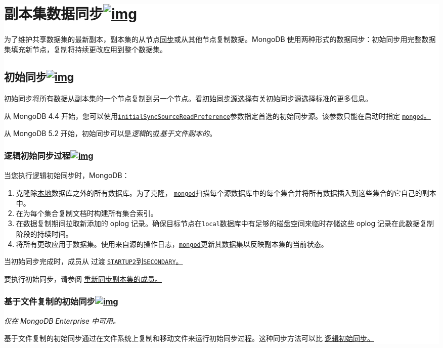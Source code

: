 # 副本集数据同步[![img](https://www.mongodb.com/docs/manual/assets/link.svg)](https://www.mongodb.com/docs/manual/core/replica-set-sync/#replica-set-data-synchronization)

为了维护共享数据集的最新副本，副本集的从节点[同步](https://www.mongodb.com/docs/manual/reference/glossary/#std-term-sync)或从其他节点复制数据。MongoDB 使用两种形式的数据同步：初始同步用完整数据集填充新节点，复制将持续更改应用到整个数据集。



## 初始同步[![img](https://www.mongodb.com/docs/manual/assets/link.svg)](https://www.mongodb.com/docs/manual/core/replica-set-sync/#initial-sync)

初始同步将所有数据从副本集的一个节点复制到另一个节点。看[初始同步源选择](https://www.mongodb.com/docs/manual/core/replica-set-sync/#std-label-replica-set-initial-sync-source-selection)有关初始同步源选择标准的更多信息。

从 MongoDB 4.4 开始，您可以使用[`initialSyncSourceReadPreference`](https://www.mongodb.com/docs/manual/reference/parameters/#mongodb-parameter-param.initialSyncSourceReadPreference)参数指定首选的初始同步源。该参数只能在启动时指定 [`mongod`。](https://www.mongodb.com/docs/manual/reference/program/mongod/#mongodb-binary-bin.mongod)

从 MongoDB 5.2 开始，初始同步可以是*逻辑*的或*基于文件副本的*。



### 逻辑初始同步过程[![img](https://www.mongodb.com/docs/manual/assets/link.svg)](https://www.mongodb.com/docs/manual/core/replica-set-sync/#logical-initial-sync-process)

当您执行逻辑初始同步时，MongoDB：

1. 克隆除[本地](https://www.mongodb.com/docs/manual/reference/local-database/#std-label-replica-set-local-database)数据库之外的所有数据库。为了克隆， [`mongod`](https://www.mongodb.com/docs/manual/reference/program/mongod/#mongodb-binary-bin.mongod)扫描每个源数据库中的每个集合并将所有数据插入到这些集合的它自己的副本中。
2. 在为每个集合复制文档时构建所有集合索引。
3. 在数据复制期间拉取新添加的 oplog 记录。确保目标节点在`local`数据库中有足够的磁盘空间来临时存储这些 oplog 记录在此数据复制阶段的持续时间。
4. 将所有更改应用于数据集。使用来自源的操作日志，[`mongod`](https://www.mongodb.com/docs/manual/reference/program/mongod/#mongodb-binary-bin.mongod)更新其数据集以反映副本集的当前状态。

当初始同步完成时，成员从 过渡 [`STARTUP2`](https://www.mongodb.com/docs/manual/reference/replica-states/#mongodb-replstate-replstate.STARTUP2)到[`SECONDARY`。](https://www.mongodb.com/docs/manual/reference/replica-states/#mongodb-replstate-replstate.SECONDARY)

要执行初始同步，请参阅 [重新同步副本集的成员。](https://www.mongodb.com/docs/manual/tutorial/resync-replica-set-member/)



### 基于文件复制的初始同步[![img](https://www.mongodb.com/docs/manual/assets/link.svg)](https://www.mongodb.com/docs/manual/core/replica-set-sync/#file-copy-based-initial-sync)

*仅在 MongoDB Enterprise 中可用。*

基于文件复制的初始同步通过在文件系统上复制和移动文件来运行初始同步过程。这种同步方法可以比 [逻辑初始同步。](https://www.mongodb.com/docs/manual/core/replica-set-sync/#std-label-replica-set-initial-sync-logical)

